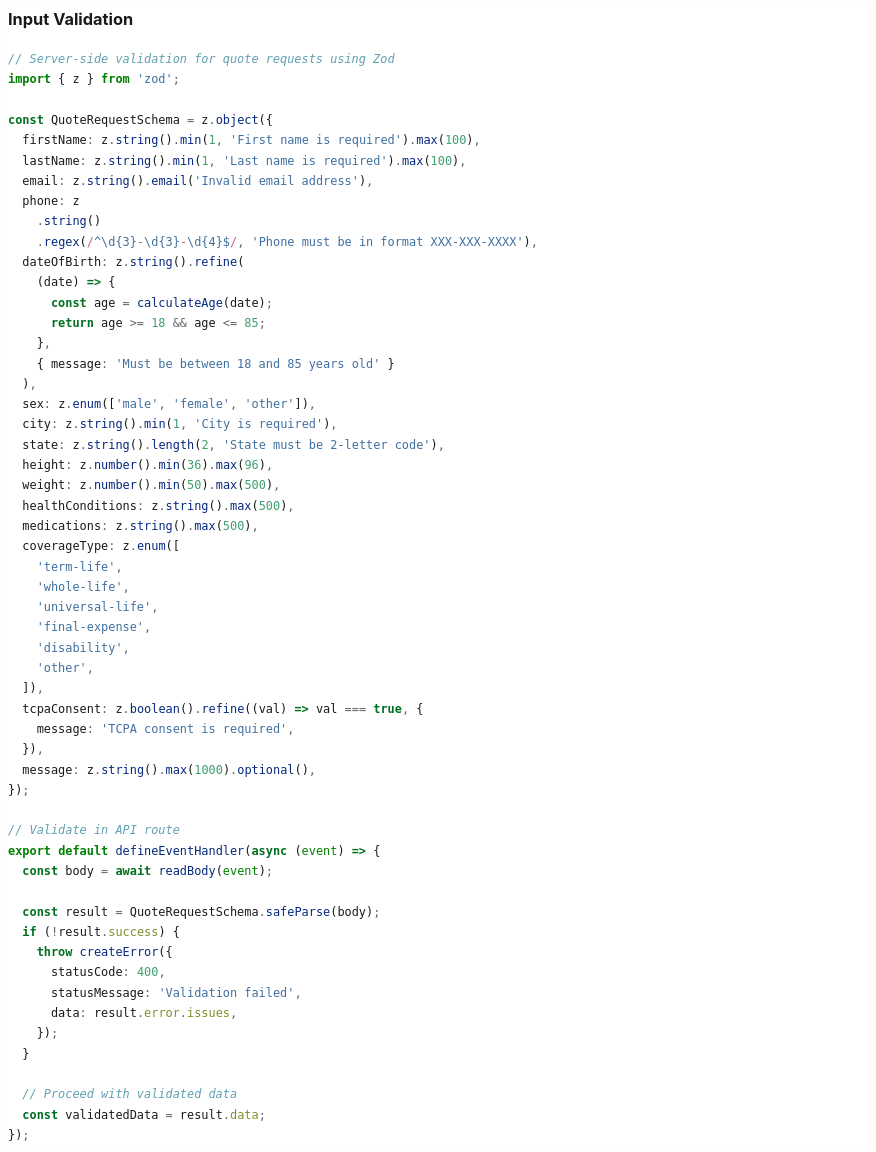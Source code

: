 ### Input Validation

```typescript
// Server-side validation for quote requests using Zod
import { z } from 'zod';

const QuoteRequestSchema = z.object({
  firstName: z.string().min(1, 'First name is required').max(100),
  lastName: z.string().min(1, 'Last name is required').max(100),
  email: z.string().email('Invalid email address'),
  phone: z
    .string()
    .regex(/^\d{3}-\d{3}-\d{4}$/, 'Phone must be in format XXX-XXX-XXXX'),
  dateOfBirth: z.string().refine(
    (date) => {
      const age = calculateAge(date);
      return age >= 18 && age <= 85;
    },
    { message: 'Must be between 18 and 85 years old' }
  ),
  sex: z.enum(['male', 'female', 'other']),
  city: z.string().min(1, 'City is required'),
  state: z.string().length(2, 'State must be 2-letter code'),
  height: z.number().min(36).max(96),
  weight: z.number().min(50).max(500),
  healthConditions: z.string().max(500),
  medications: z.string().max(500),
  coverageType: z.enum([
    'term-life',
    'whole-life',
    'universal-life',
    'final-expense',
    'disability',
    'other',
  ]),
  tcpaConsent: z.boolean().refine((val) => val === true, {
    message: 'TCPA consent is required',
  }),
  message: z.string().max(1000).optional(),
});

// Validate in API route
export default defineEventHandler(async (event) => {
  const body = await readBody(event);

  const result = QuoteRequestSchema.safeParse(body);
  if (!result.success) {
    throw createError({
      statusCode: 400,
      statusMessage: 'Validation failed',
      data: result.error.issues,
    });
  }

  // Proceed with validated data
  const validatedData = result.data;
});
```
